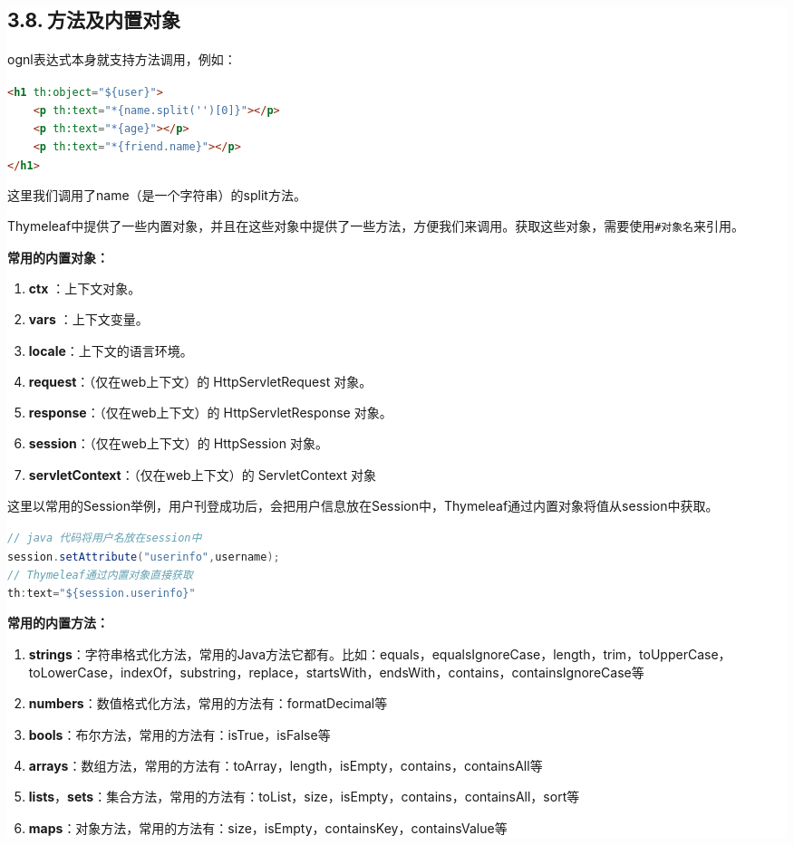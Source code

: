 

## 3.8. 方法及内置对象

ognl表达式本身就支持方法调用，例如：

```html
<h1 th:object="${user}">
    <p th:text="*{name.split('')[0]}"></p>
    <p th:text="*{age}"></p>
    <p th:text="*{friend.name}"></p>
</h1>
```

这里我们调用了name（是一个字符串）的split方法。



Thymeleaf中提供了一些内置对象，并且在这些对象中提供了一些方法，方便我们来调用。获取这些对象，需要使用`#对象名`来引用。



**常用的内置对象：**

1. **ctx** ：上下文对象。

2. **vars** ：上下文变量。

3. **locale**：上下文的语言环境。

4. **request**：（仅在web上下文）的 HttpServletRequest 对象。

5. **response**：（仅在web上下文）的 HttpServletResponse 对象。

6. **session**：（仅在web上下文）的 HttpSession 对象。

7. **servletContext**：（仅在web上下文）的 ServletContext 对象

这里以常用的Session举例，用户刊登成功后，会把用户信息放在Session中，Thymeleaf通过内置对象将值从session中获取。

```java
// java 代码将用户名放在session中
session.setAttribute("userinfo",username);
// Thymeleaf通过内置对象直接获取
th:text="${session.userinfo}"
```



**常用的内置方法：**

1. **strings**：字符串格式化方法，常用的Java方法它都有。比如：equals，equalsIgnoreCase，length，trim，toUpperCase，toLowerCase，indexOf，substring，replace，startsWith，endsWith，contains，containsIgnoreCase等

2. **numbers**：数值格式化方法，常用的方法有：formatDecimal等

3. **bools**：布尔方法，常用的方法有：isTrue，isFalse等

4. **arrays**：数组方法，常用的方法有：toArray，length，isEmpty，contains，containsAll等

5. **lists**，**sets**：集合方法，常用的方法有：toList，size，isEmpty，contains，containsAll，sort等

6. **maps**：对象方法，常用的方法有：size，isEmpty，containsKey，containsValue等
